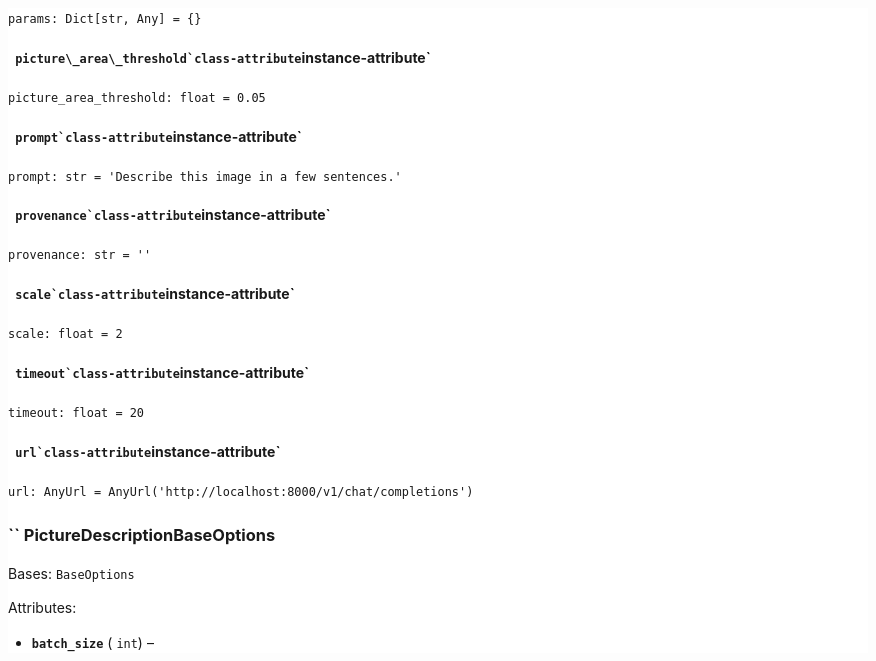```
params: Dict[str, Any] = {}

```

#### `` picture\_area\_threshold`class-attribute``instance-attribute`

```
picture_area_threshold: float = 0.05

```

#### `` prompt`class-attribute``instance-attribute`

```
prompt: str = 'Describe this image in a few sentences.'

```

#### `` provenance`class-attribute``instance-attribute`

```
provenance: str = ''

```

#### `` scale`class-attribute``instance-attribute`

```
scale: float = 2

```

#### `` timeout`class-attribute``instance-attribute`

```
timeout: float = 20

```

#### `` url`class-attribute``instance-attribute`

```
url: AnyUrl = AnyUrl('http://localhost:8000/v1/chat/completions')

```

### `` PictureDescriptionBaseOptions

Bases: `BaseOptions`

Attributes:

- **`batch_size`**
( `int`)
–
